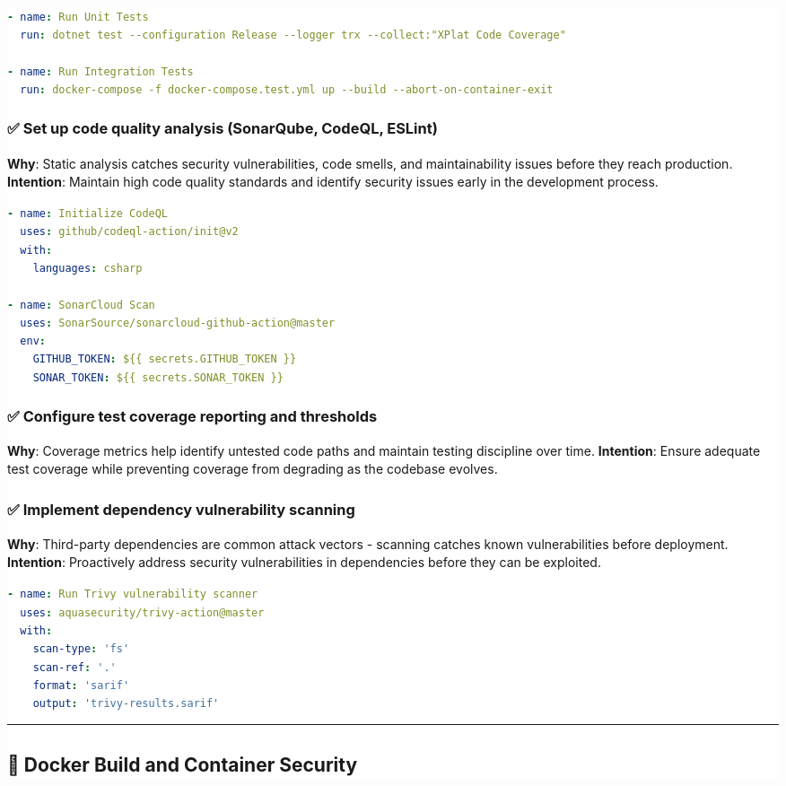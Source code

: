 ```yaml
- name: Run Unit Tests
  run: dotnet test --configuration Release --logger trx --collect:"XPlat Code Coverage"
  
- name: Run Integration Tests
  run: docker-compose -f docker-compose.test.yml up --build --abort-on-container-exit
```

### ✅ Set up code quality analysis (SonarQube, CodeQL, ESLint)
**Why**: Static analysis catches security vulnerabilities, code smells, and maintainability issues before they reach production.
**Intention**: Maintain high code quality standards and identify security issues early in the development process.

```yaml
- name: Initialize CodeQL
  uses: github/codeql-action/init@v2
  with:
    languages: csharp
    
- name: SonarCloud Scan
  uses: SonarSource/sonarcloud-github-action@master
  env:
    GITHUB_TOKEN: ${{ secrets.GITHUB_TOKEN }}
    SONAR_TOKEN: ${{ secrets.SONAR_TOKEN }}
```

### ✅ Configure test coverage reporting and thresholds
**Why**: Coverage metrics help identify untested code paths and maintain testing discipline over time.
**Intention**: Ensure adequate test coverage while preventing coverage from degrading as the codebase evolves.

### ✅ Implement dependency vulnerability scanning
**Why**: Third-party dependencies are common attack vectors - scanning catches known vulnerabilities before deployment.
**Intention**: Proactively address security vulnerabilities in dependencies before they can be exploited.

```yaml
- name: Run Trivy vulnerability scanner
  uses: aquasecurity/trivy-action@master
  with:
    scan-type: 'fs'
    scan-ref: '.'
    format: 'sarif'
    output: 'trivy-results.sarif'
```

---

## 🐳 Docker Build and Container Security
